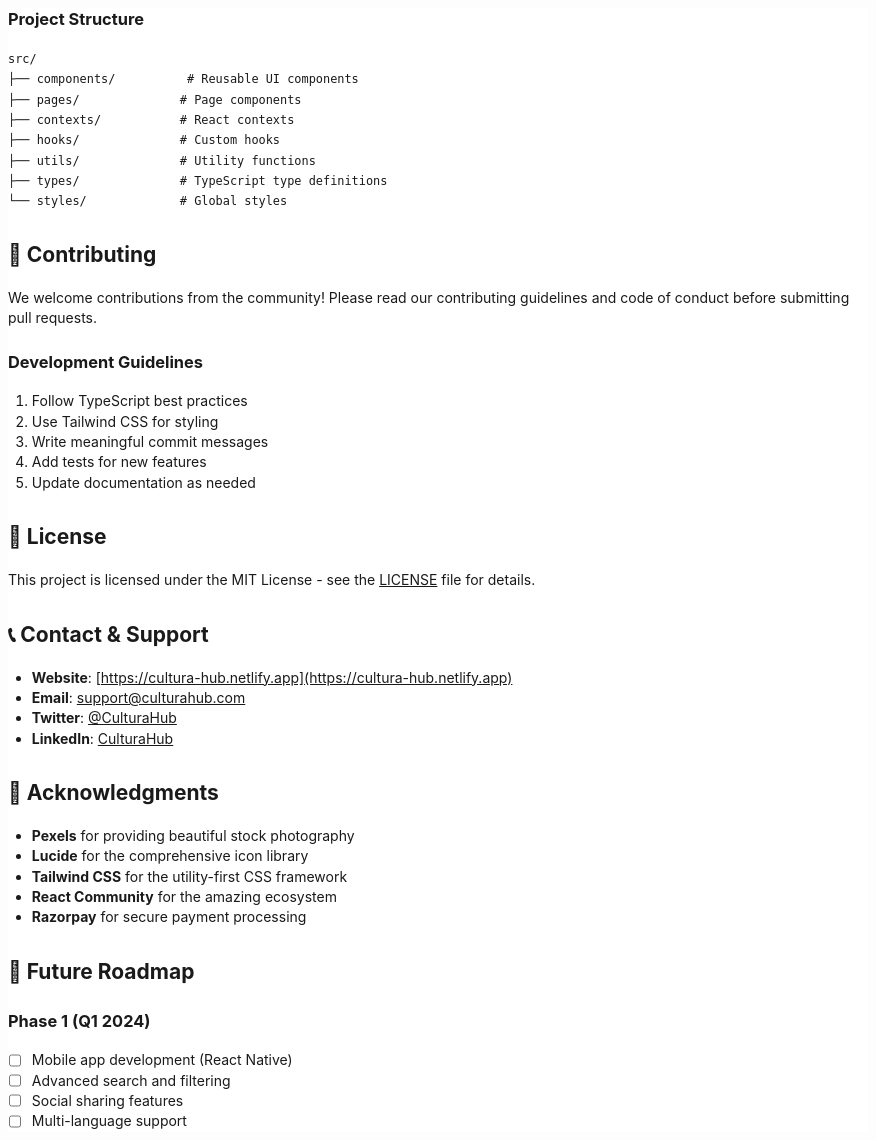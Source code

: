 ### Project Structure
```
src/
├── components/          # Reusable UI components
├── pages/              # Page components
├── contexts/           # React contexts
├── hooks/              # Custom hooks
├── utils/              # Utility functions
├── types/              # TypeScript type definitions
└── styles/             # Global styles
```

## 🤝 Contributing

We welcome contributions from the community! Please read our contributing guidelines and code of conduct before submitting pull requests.

### Development Guidelines
1. Follow TypeScript best practices
2. Use Tailwind CSS for styling
3. Write meaningful commit messages
4. Add tests for new features
5. Update documentation as needed

## 📄 License

This project is licensed under the MIT License - see the [LICENSE](LICENSE) file for details.

## 📞 Contact & Support

- **Website**: [https://cultura-hub.netlify.app](https://cultura-hub.netlify.app)
- **Email**: support@culturahub.com
- **Twitter**: [@CulturaHub](https://twitter.com/culturahub)
- **LinkedIn**: [CulturaHub](https://linkedin.com/company/culturahub)

## 🙏 Acknowledgments

- **Pexels** for providing beautiful stock photography
- **Lucide** for the comprehensive icon library
- **Tailwind CSS** for the utility-first CSS framework
- **React Community** for the amazing ecosystem
- **Razorpay** for secure payment processing

## 🔮 Future Roadmap

### Phase 1 (Q1 2024)
- [ ] Mobile app development (React Native)
- [ ] Advanced search and filtering
- [ ] Social sharing features
- [ ] Multi-language support
